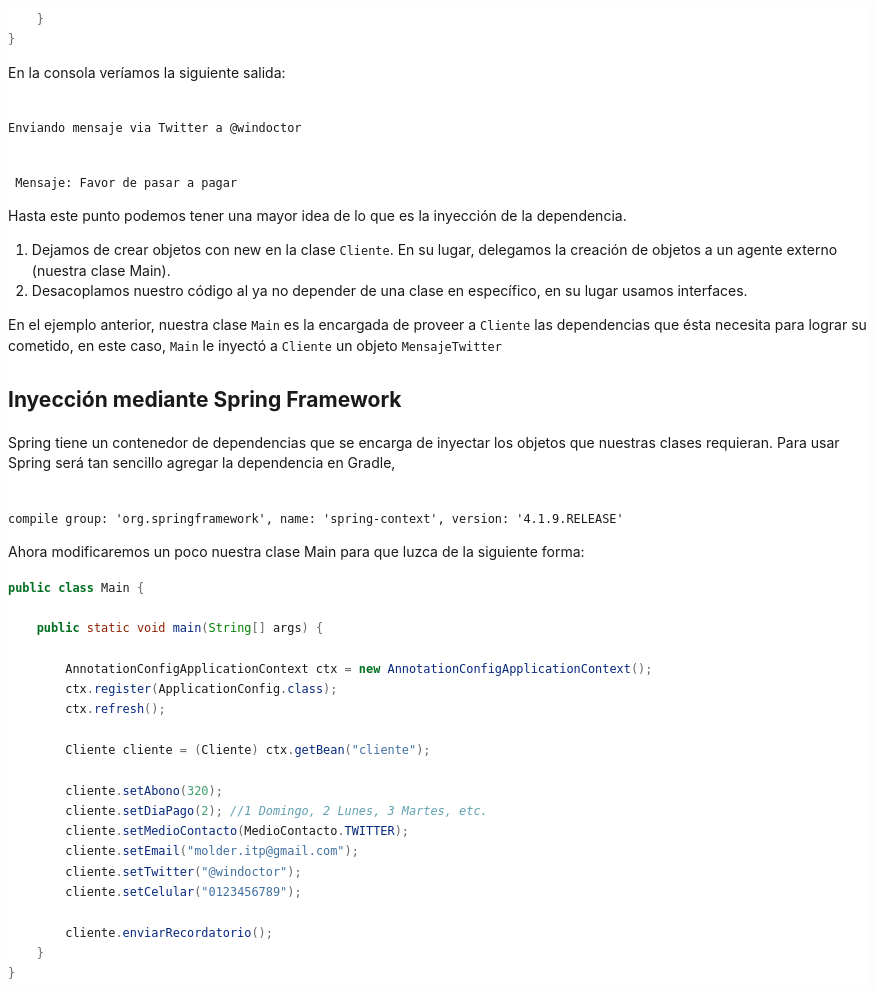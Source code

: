 ```java
    }
}
```

En la consola veríamos la siguiente salida:

<code>
Enviando mensaje via Twitter a @windoctor <p>
 Mensaje: Favor de pasar a pagar
</code>

Hasta este punto podemos tener una mayor idea de lo que es la inyección de la dependencia.

<ol>
	<li>Dejamos de crear objetos con new en la clase <code>Cliente</code>. En su lugar, delegamos la creación de objetos a un agente externo (nuestra clase Main).
</li>
	<li>Desacoplamos nuestro código al ya no depender de una clase en específico, en su lugar usamos interfaces.</li>
</ol>

En el ejemplo anterior, nuestra clase <code>Main</code> es la encargada de proveer a <code>Cliente</code> las dependencias que ésta necesita para lograr su cometido, en este caso, <code>Main</code> le inyectó a <code>Cliente</code> un objeto <code>MensajeTwitter</code>

## Inyección mediante Spring Framework
Spring tiene un contenedor de dependencias que se encarga de inyectar los objetos que nuestras clases requieran. Para usar Spring será tan sencillo agregar la dependencia en Gradle,

<code>
compile group: 'org.springframework', name: 'spring-context', version: '4.1.9.RELEASE'
</code>

Ahora modificaremos un poco nuestra clase Main para que luzca de la siguiente forma:

```java
public class Main {

    public static void main(String[] args) {

        AnnotationConfigApplicationContext ctx = new AnnotationConfigApplicationContext();
        ctx.register(ApplicationConfig.class);
        ctx.refresh();

        Cliente cliente = (Cliente) ctx.getBean("cliente");

        cliente.setAbono(320);
        cliente.setDiaPago(2); //1 Domingo, 2 Lunes, 3 Martes, etc.
        cliente.setMedioContacto(MedioContacto.TWITTER);
        cliente.setEmail("molder.itp@gmail.com");
        cliente.setTwitter("@windoctor");
        cliente.setCelular("0123456789");

        cliente.enviarRecordatorio();
    }
}
```
